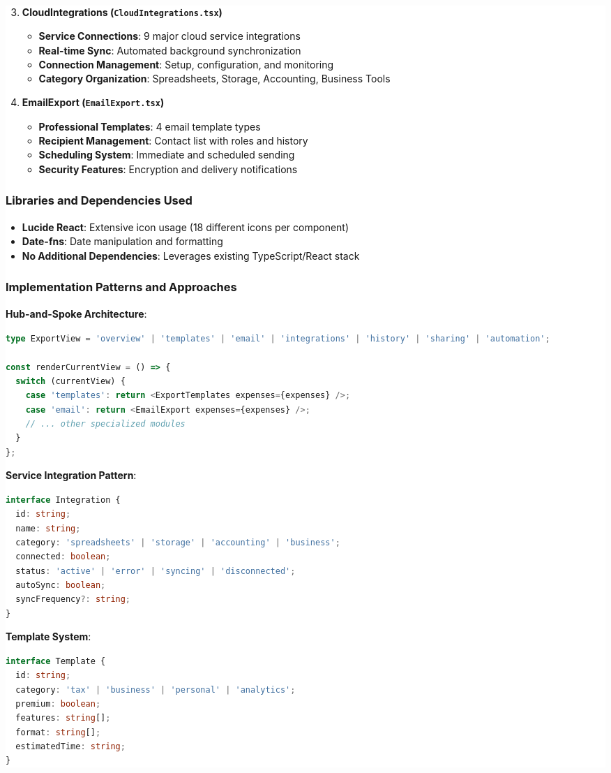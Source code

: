 3. **CloudIntegrations (`CloudIntegrations.tsx`)**
   - **Service Connections**: 9 major cloud service integrations
   - **Real-time Sync**: Automated background synchronization
   - **Connection Management**: Setup, configuration, and monitoring
   - **Category Organization**: Spreadsheets, Storage, Accounting, Business Tools

4. **EmailExport (`EmailExport.tsx`)**
   - **Professional Templates**: 4 email template types
   - **Recipient Management**: Contact list with roles and history
   - **Scheduling System**: Immediate and scheduled sending
   - **Security Features**: Encryption and delivery notifications

### Libraries and Dependencies Used
- **Lucide React**: Extensive icon usage (18 different icons per component)
- **Date-fns**: Date manipulation and formatting
- **No Additional Dependencies**: Leverages existing TypeScript/React stack

### Implementation Patterns and Approaches

**Hub-and-Spoke Architecture**:
```typescript
type ExportView = 'overview' | 'templates' | 'email' | 'integrations' | 'history' | 'sharing' | 'automation';

const renderCurrentView = () => {
  switch (currentView) {
    case 'templates': return <ExportTemplates expenses={expenses} />;
    case 'email': return <EmailExport expenses={expenses} />;
    // ... other specialized modules
  }
};
```

**Service Integration Pattern**:
```typescript
interface Integration {
  id: string;
  name: string;
  category: 'spreadsheets' | 'storage' | 'accounting' | 'business';
  connected: boolean;
  status: 'active' | 'error' | 'syncing' | 'disconnected';
  autoSync: boolean;
  syncFrequency?: string;
}
```

**Template System**:
```typescript
interface Template {
  id: string;
  category: 'tax' | 'business' | 'personal' | 'analytics';
  premium: boolean;
  features: string[];
  format: string[];
  estimatedTime: string;
}
```
